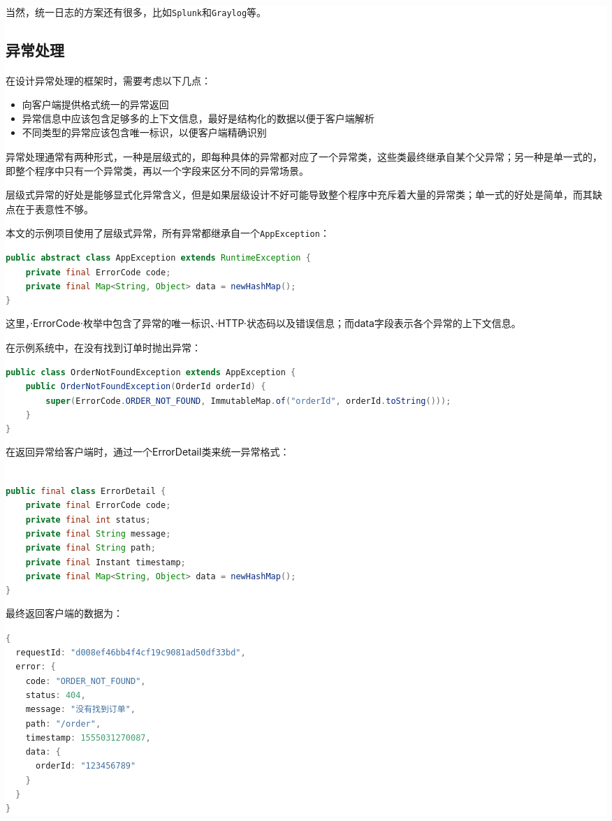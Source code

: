 当然，统一日志的方案还有很多，比如`Splunk`和`Graylog`等。

## 异常处理

在设计异常处理的框架时，需要考虑以下几点：

- 向客户端提供格式统一的异常返回
- 异常信息中应该包含足够多的上下文信息，最好是结构化的数据以便于客户端解析
- 不同类型的异常应该包含唯一标识，以便客户端精确识别

异常处理通常有两种形式，一种是层级式的，即每种具体的异常都对应了一个异常类，这些类最终继承自某个父异常；另一种是单一式的，即整个程序中只有一个异常类，再以一个字段来区分不同的异常场景。

层级式异常的好处是能够显式化异常含义，但是如果层级设计不好可能导致整个程序中充斥着大量的异常类；单一式的好处是简单，而其缺点在于表意性不够。

本文的示例项目使用了层级式异常，所有异常都继承自一个`AppException`：

```java
public abstract class AppException extends RuntimeException {
    private final ErrorCode code;
    private final Map<String, Object> data = newHashMap();
}
```

这里，·ErrorCode·枚举中包含了异常的唯一标识、·HTTP·状态码以及错误信息；而data字段表示各个异常的上下文信息。

在示例系统中，在没有找到订单时抛出异常：

```java
public class OrderNotFoundException extends AppException {
    public OrderNotFoundException(OrderId orderId) {
        super(ErrorCode.ORDER_NOT_FOUND, ImmutableMap.of("orderId", orderId.toString()));
    }
}
```

在返回异常给客户端时，通过一个ErrorDetail类来统一异常格式：

```java

public final class ErrorDetail {
    private final ErrorCode code;
    private final int status;
    private final String message;
    private final String path;
    private final Instant timestamp;
    private final Map<String, Object> data = newHashMap();
}
```

最终返回客户端的数据为：

```java
{
  requestId: "d008ef46bb4f4cf19c9081ad50df33bd",
  error: {
    code: "ORDER_NOT_FOUND",
    status: 404,
    message: "没有找到订单",
    path: "/order",
    timestamp: 1555031270087,
    data: {
      orderId: "123456789"
    }
  }
}
```
